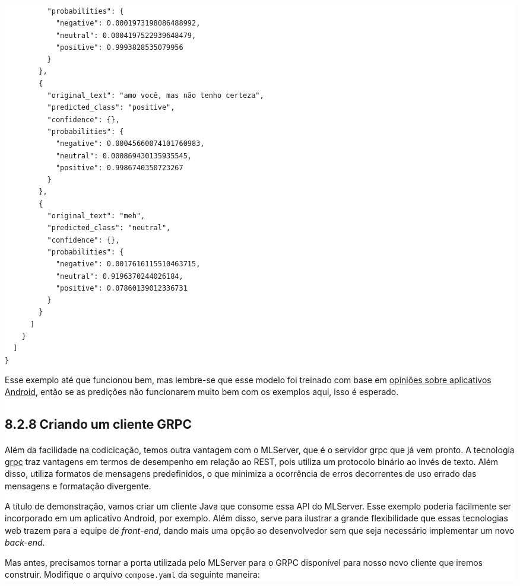 ```
          "probabilities": {
            "negative": 0.0001973198086488992,
            "neutral": 0.0004197522939648479,
            "positive": 0.9993828535079956
          }
        },
        {
          "original_text": "amo você, mas não tenho certeza",
          "predicted_class": "positive",
          "confidence": {},
          "probabilities": {
            "negative": 0.00045660074101760983,
            "neutral": 0.000869430135935545,
            "positive": 0.9986740350723267
          }
        },
        {
          "original_text": "meh",
          "predicted_class": "neutral",
          "confidence": {},
          "probabilities": {
            "negative": 0.0017616115510463715,
            "neutral": 0.9196370244026184,
            "positive": 0.07860139012336731
          }
        }
      ]
    }
  ]
}
```

Esse exemplo até que funcionou bem, mas lembre-se que esse modelo foi treinado com base em [opiniões sobre aplicativos Android](https://medium.com/data-hackers/an%C3%A1lise-de-sentimentos-em-portugu%C3%AAs-utilizando-pytorch-e-python-91a232165ec0), então se as predições não funcionarem muito bem com os exemplos aqui, isso é esperado.

## 8.2.8 Criando um cliente GRPC

Além da facilidade na codicicação, temos outra vantagem com o MLServer, que é o servidor grpc que já vem pronto. A tecnologia [grpc](https://grpc.io/) traz vantagens em termos de desempenho em relação ao REST, pois utiliza um protocolo binário ao invés de texto. Além disso, utiliza formatos de mensagens predefinidos, o que minimiza a ocorrência de erros decorrentes de uso errado das mensagens e formatação divergente.

A título de demonstração, vamos criar um cliente Java que consome essa API do MLServer. Esse exemplo poderia facilmente ser incorporado em um aplicativo Android, por exemplo. Além disso, serve para ilustrar a grande flexibilidade que essas tecnologias web trazem para a equipe de _front-end_, dando mais uma opção ao desenvolvedor sem que seja necessário implementar um novo _back-end_.

Mas antes, precisamos tornar a porta utilizada pelo MLServer para o GRPC disponível para nosso novo cliente que iremos construir. Modifique o arquivo `compose.yaml` da seguinte maneira:

